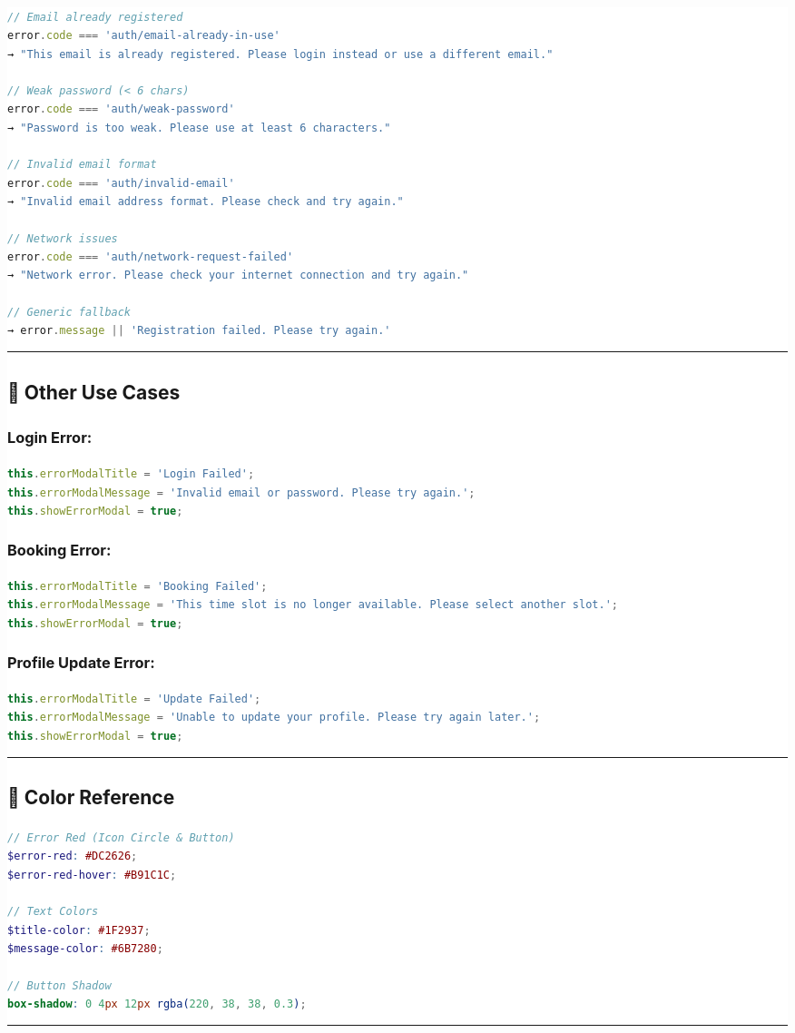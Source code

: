 ```typescript
// Email already registered
error.code === 'auth/email-already-in-use'
→ "This email is already registered. Please login instead or use a different email."

// Weak password (< 6 chars)
error.code === 'auth/weak-password'
→ "Password is too weak. Please use at least 6 characters."

// Invalid email format
error.code === 'auth/invalid-email'
→ "Invalid email address format. Please check and try again."

// Network issues
error.code === 'auth/network-request-failed'
→ "Network error. Please check your internet connection and try again."

// Generic fallback
→ error.message || 'Registration failed. Please try again.'
```

---

## 🚀 Other Use Cases

### **Login Error:**
```typescript
this.errorModalTitle = 'Login Failed';
this.errorModalMessage = 'Invalid email or password. Please try again.';
this.showErrorModal = true;
```

### **Booking Error:**
```typescript
this.errorModalTitle = 'Booking Failed';
this.errorModalMessage = 'This time slot is no longer available. Please select another slot.';
this.showErrorModal = true;
```

### **Profile Update Error:**
```typescript
this.errorModalTitle = 'Update Failed';
this.errorModalMessage = 'Unable to update your profile. Please try again later.';
this.showErrorModal = true;
```

---

## 🎨 Color Reference

```scss
// Error Red (Icon Circle & Button)
$error-red: #DC2626;
$error-red-hover: #B91C1C;

// Text Colors
$title-color: #1F2937;
$message-color: #6B7280;

// Button Shadow
box-shadow: 0 4px 12px rgba(220, 38, 38, 0.3);
```

---